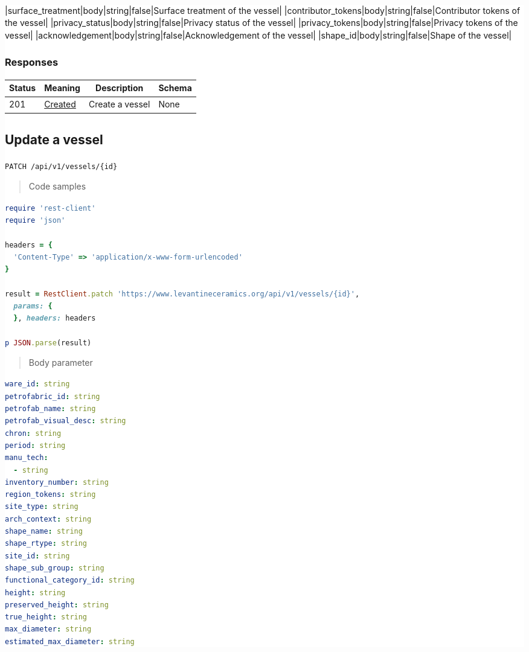 |surface_treatment|body|string|false|Surface treatment of the vessel|
|contributor_tokens|body|string|false|Contributor tokens of the vessel|
|privacy_status|body|string|false|Privacy status of the vessel|
|privacy_tokens|body|string|false|Privacy tokens of the vessel|
|acknowledgement|body|string|false|Acknowledgement of the vessel|
|shape_id|body|string|false|Shape of the vessel|

<h3 id="postapiv1vessels-responses">Responses</h3>

|Status|Meaning|Description|Schema|
|---|---|---|---|
|201|[Created](https://tools.ietf.org/html/rfc7231#section-6.3.2)|Create a vessel|None|


## Update a vessel
`PATCH /api/v1/vessels/{id}`

<a id="opIdpatchApiV1VesselsId"></a>

> Code samples

```ruby
require 'rest-client'
require 'json'

headers = {
  'Content-Type' => 'application/x-www-form-urlencoded'
}

result = RestClient.patch 'https://www.levantineceramics.org/api/v1/vessels/{id}',
  params: {
  }, headers: headers

p JSON.parse(result)

```

> Body parameter

```yaml
ware_id: string
petrofabric_id: string
petrofab_name: string
petrofab_visual_desc: string
chron: string
period: string
manu_tech:
  - string
inventory_number: string
region_tokens: string
site_type: string
arch_context: string
shape_name: string
shape_rtype: string
site_id: string
shape_sub_group: string
functional_category_id: string
height: string
preserved_height: string
true_height: string
max_diameter: string
estimated_max_diameter: string
```